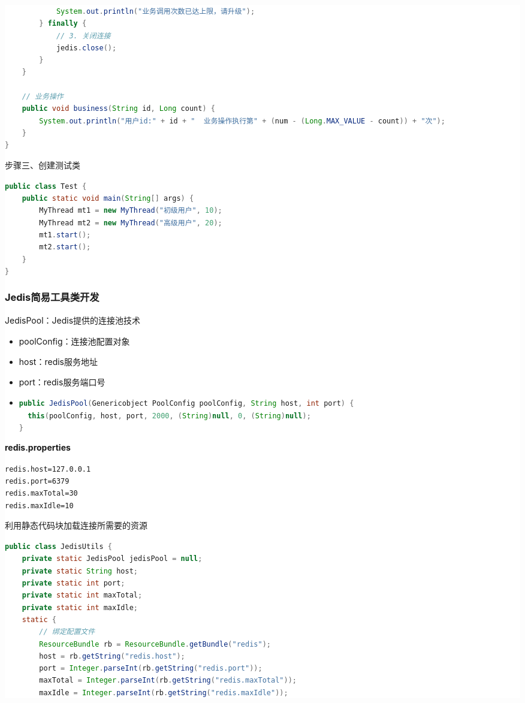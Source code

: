 ```java
            System.out.println("业务调用次数已达上限，请升级");
        } finally {
            // 3. 关闭连接
            jedis.close();
        }
    }

    // 业务操作
    public void business(String id, Long count) {
        System.out.println("用户id:" + id + "  业务操作执行第" + (num - (Long.MAX_VALUE - count)) + "次");
    }
}
```

步骤三、创建测试类

```java
public class Test {
    public static void main(String[] args) {
        MyThread mt1 = new MyThread("初级用户", 10);
        MyThread mt2 = new MyThread("高级用户", 20);
        mt1.start();
        mt2.start();
    }
}
```

### Jedis简易工具类开发

JedisPool：Jedis提供的连接池技术

- poolConfig：连接池配置对象

- host：redis服务地址

- port：redis服务端口号

- ```java
  public JedisPool(Genericobject PoolConfig poolConfig, String host, int port) {
  	this(poolConfig, host, port, 2000, (String)null, 0, (String)null);
  }
  ```

**redis.properties**

```properties
redis.host=127.0.0.1
redis.port=6379
redis.maxTotal=30
redis.maxIdle=10
```

利用静态代码块加载连接所需要的资源

```java
public class JedisUtils {
    private static JedisPool jedisPool = null;
    private static String host;
    private static int port;
    private static int maxTotal;
    private static int maxIdle;
    static {
        // 绑定配置文件
        ResourceBundle rb = ResourceBundle.getBundle("redis");
        host = rb.getString("redis.host");
        port = Integer.parseInt(rb.getString("redis.port"));
        maxTotal = Integer.parseInt(rb.getString("redis.maxTotal"));
        maxIdle = Integer.parseInt(rb.getString("redis.maxIdle"));
```